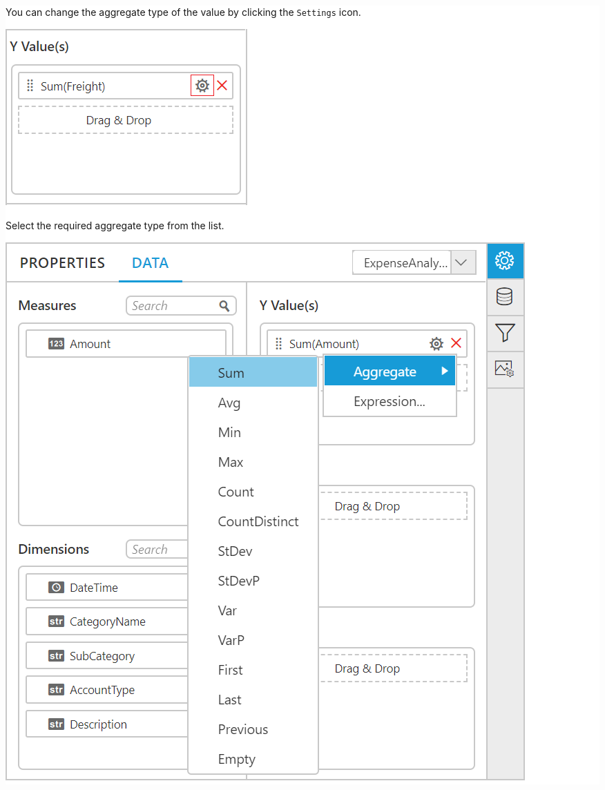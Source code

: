 You can change the aggregate type of the value by clicking the `Settings` icon.

![Settings Icon in JS ReportDesigner](chart-images/Settings-Icon.png)

Select the required aggregate type from the list.

![Aggregration type in JS ReportDesigner](chart-images/Aggregation-Type.png)
